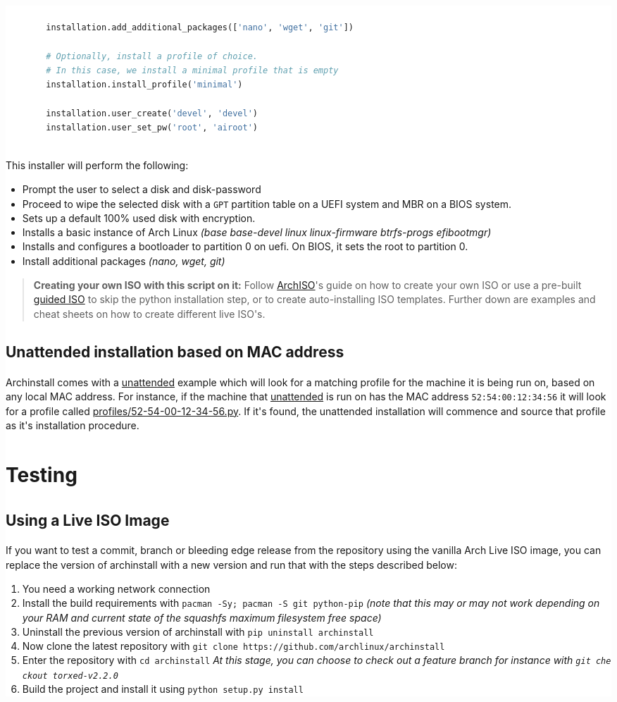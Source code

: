 ```python

        installation.add_additional_packages(['nano', 'wget', 'git'])

        # Optionally, install a profile of choice.
        # In this case, we install a minimal profile that is empty
        installation.install_profile('minimal')

        installation.user_create('devel', 'devel')
        installation.user_set_pw('root', 'airoot')
        
```

This installer will perform the following:

* Prompt the user to select a disk and disk-password
* Proceed to wipe the selected disk with a `GPT` partition table on a UEFI system and MBR on a BIOS system.
* Sets up a default 100% used disk with encryption.
* Installs a basic instance of Arch Linux *(base base-devel linux linux-firmware btrfs-progs efibootmgr)*
* Installs and configures a bootloader to partition 0 on uefi. On BIOS, it sets the root to partition 0.
* Install additional packages *(nano, wget, git)*

> **Creating your own ISO with this script on it:** Follow [ArchISO](https://wiki.archlinux.org/index.php/archiso)'s guide on how to create your own ISO or use a pre-built [guided ISO](https://hvornum.se/archiso/) to skip the python installation step, or to create auto-installing ISO templates. Further down are examples and cheat sheets on how to create different live ISO's.

## Unattended installation based on MAC address

Archinstall comes with a [unattended](examples/unattended.py) example which will look for a matching profile for the machine it is being run on, based on any local MAC address.
For instance, if the machine that [unattended](examples/unattended.py) is run on has the MAC address `52:54:00:12:34:56` it will look for a profile called [profiles/52-54-00-12-34-56.py](profiles/52-54-00-12-34-56.py).
If it's found, the unattended installation will commence and source that profile as it's installation procedure.

# Testing

## Using a Live ISO Image

If you want to test a commit, branch or bleeding edge release from the repository using the vanilla Arch Live ISO image,
you can replace the version of archinstall with a new version and run that with the steps described below:

1. You need a working network connection
2. Install the build requirements with `pacman -Sy; pacman -S git python-pip`
   *(note that this may or may not work depending on your RAM and current state of the squashfs maximum filesystem free space)*
3. Uninstall the previous version of archinstall with `pip uninstall archinstall`
4. Now clone the latest repository with `git clone https://github.com/archlinux/archinstall`
5. Enter the repository with `cd archinstall`
   *At this stage, you can choose to check out a feature branch for instance with `git checkout torxed-v2.2.0`*
6. Build the project and install it using `python setup.py install`
